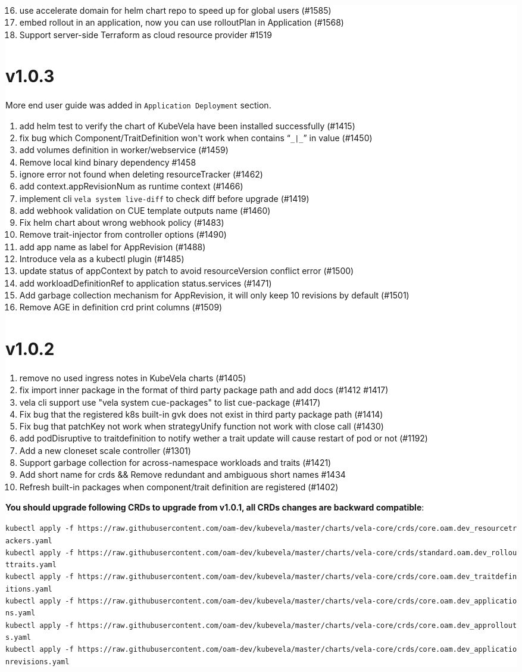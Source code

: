 16. use accelerate domain for helm chart repo to speed up for global users (#1585)
17.  embed rollout in an application, now you can use rolloutPlan in Application (#1568)
18. Support server-side Terraform as cloud resource provider #1519

# v1.0.3

More end user guide was added in `Application Deployment` section.

1. add helm test to verify the chart of KubeVela have been installed successfully  (#1415)
2. fix bug which Component/TraitDefinition won't work when contains “`_|_`” in value (#1450)
3. add volumes definition in worker/webservice (#1459)
4. Remove local kind binary dependency #1458
5. ignore error not found when deleting resourceTracker (#1462)
6. add context.appRevisionNum as runtime context (#1466)
7. implement cli `vela system live-diff` to check diff before upgrade (#1419)
8. add webhook validation on CUE template outputs name (#1460)
9. Fix helm chart about wrong webhook policy (#1483)
10. Remove trait-injector from controller options (#1490)
12. add app name as label for AppRevision (#1488)
13. Introduce vela as a kubectl plugin (#1485)
14. update status of appContext by patch to avoid resourceVersion conflict error (#1500)
15. add workloadDefinitionRef to application status.services (#1471)
16. Add garbage collection mechanism for AppRevision, it will only keep 10 revisions by default (#1501)
17. Remove AGE in definition crd print columns (#1509)


# v1.0.2

1. remove no used ingress notes in KubeVela charts (#1405)
2. fix import inner package in the format of third party package path and add docs (#1412  #1417)
3. vela cli support use "vela system cue-packages" to list cue-package (#1417)
4. Fix bug that the registered k8s built-in gvk does not exist in third party package path (#1414)
5. Fix bug that patchKey not work when strategyUnify function not work with close call (#1430)
6. add podDisruptive to traitdefinition to notify wether a trait update will cause restart of pod or not (#1192)
7. Add a new cloneset scale controller (#1301)
8. Support garbage collection for across-namespace workloads and traits  (#1421)
9. Add short name for crds && Remove redundant and ambiguous short names #1434
10. Refresh built-in packages when component/trait definition are registered (#1402)


**You should upgrade following CRDs to upgrade from v1.0.1, all CRDs changes are backward compatible**:

```
kubectl apply -f https://raw.githubusercontent.com/oam-dev/kubevela/master/charts/vela-core/crds/core.oam.dev_resourcetrackers.yaml
kubectl apply -f https://raw.githubusercontent.com/oam-dev/kubevela/master/charts/vela-core/crds/standard.oam.dev_rollouttraits.yaml
kubectl apply -f https://raw.githubusercontent.com/oam-dev/kubevela/master/charts/vela-core/crds/core.oam.dev_traitdefinitions.yaml
kubectl apply -f https://raw.githubusercontent.com/oam-dev/kubevela/master/charts/vela-core/crds/core.oam.dev_applications.yaml
kubectl apply -f https://raw.githubusercontent.com/oam-dev/kubevela/master/charts/vela-core/crds/core.oam.dev_approllouts.yaml
kubectl apply -f https://raw.githubusercontent.com/oam-dev/kubevela/master/charts/vela-core/crds/core.oam.dev_applicationrevisions.yaml
```
